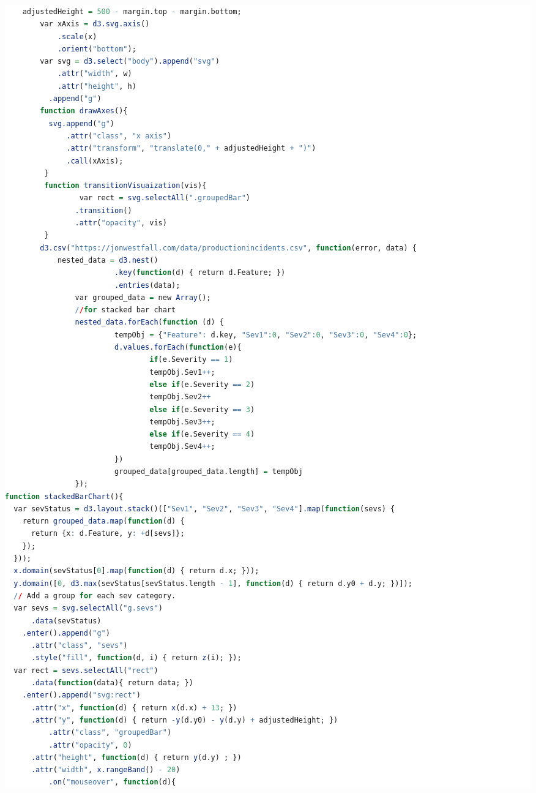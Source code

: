 ```r
    adjustedHeight = 500 - margin.top - margin.bottom;
        var xAxis = d3.svg.axis()
            .scale(x)
            .orient("bottom");
        var svg = d3.select("body").append("svg")
            .attr("width", w)
            .attr("height", h)
          .append("g")
        function drawAxes(){
          svg.append("g")
              .attr("class", "x axis")
              .attr("transform", "translate(0," + adjustedHeight + ")")
              .call(xAxis);
         }
         function transitionVisuaization(vis){
                 var rect = svg.selectAll(".groupedBar")
                .transition()
                .attr("opacity", vis)
         }
        d3.csv("https://jonwestfall.com/data/productionincidents.csv", function(error, data) {
            nested_data = d3.nest()
                         .key(function(d) { return d.Feature; })
                         .entries(data);
                var grouped_data = new Array();
                //for stacked bar chart
                nested_data.forEach(function (d) {
                         tempObj = {"Feature": d.key, "Sev1":0, "Sev2":0, "Sev3":0, "Sev4":0};
                         d.values.forEach(function(e){
                                 if(e.Severity == 1)
                                 tempObj.Sev1++;
                                 else if(e.Severity == 2)
                                 tempObj.Sev2++
                                 else if(e.Severity == 3)
                                 tempObj.Sev3++;
                                 else if(e.Severity == 4)
                                 tempObj.Sev4++;
                         })
                         grouped_data[grouped_data.length] = tempObj
                });
function stackedBarChart(){
  var sevStatus = d3.layout.stack()(["Sev1", "Sev2", "Sev3", "Sev4"].map(function(sevs) {
    return grouped_data.map(function(d) {
      return {x: d.Feature, y: +d[sevs]};
    });
  }));
  x.domain(sevStatus[0].map(function(d) { return d.x; }));
  y.domain([0, d3.max(sevStatus[sevStatus.length - 1], function(d) { return d.y0 + d.y; })]);
  // Add a group for each sev category.
  var sevs = svg.selectAll("g.sevs")
      .data(sevStatus)
    .enter().append("g")
      .attr("class", "sevs")
      .style("fill", function(d, i) { return z(i); });
  var rect = sevs.selectAll("rect")
      .data(function(data){ return data; })
    .enter().append("svg:rect")
      .attr("x", function(d) { return x(d.x) + 13; })
      .attr("y", function(d) { return -y(d.y0) - y(d.y) + adjustedHeight; })
          .attr("class", "groupedBar")
          .attr("opacity", 0)
      .attr("height", function(d) { return y(d.y) ; })
      .attr("width", x.rangeBand() - 20)
          .on("mouseover", function(d){
```